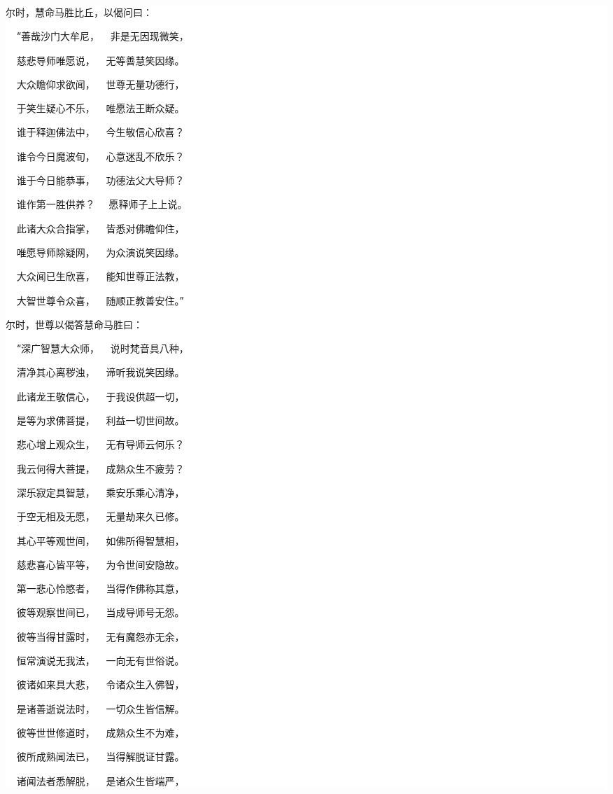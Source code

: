 尔时，慧命马胜比丘，以偈问曰：

&nbsp;&nbsp;&nbsp;&nbsp;“善哉沙门大牟尼，&nbsp;&nbsp;&nbsp;&nbsp;非是无因现微笑，

&nbsp;&nbsp;&nbsp;&nbsp;慈悲导师唯愿说，&nbsp;&nbsp;&nbsp;&nbsp;无等善慧笑因缘。

&nbsp;&nbsp;&nbsp;&nbsp;大众瞻仰求欲闻，&nbsp;&nbsp;&nbsp;&nbsp;世尊无量功德行，

&nbsp;&nbsp;&nbsp;&nbsp;于笑生疑心不乐，&nbsp;&nbsp;&nbsp;&nbsp;唯愿法王断众疑。

&nbsp;&nbsp;&nbsp;&nbsp;谁于释迦佛法中，&nbsp;&nbsp;&nbsp;&nbsp;今生敬信心欣喜？

&nbsp;&nbsp;&nbsp;&nbsp;谁令今日魔波旬，&nbsp;&nbsp;&nbsp;&nbsp;心意迷乱不欣乐？

&nbsp;&nbsp;&nbsp;&nbsp;谁于今日能恭事，&nbsp;&nbsp;&nbsp;&nbsp;功德法父大导师？

&nbsp;&nbsp;&nbsp;&nbsp;谁作第一胜供养？ &nbsp;&nbsp;&nbsp;&nbsp;愿释师子上上说。

&nbsp;&nbsp;&nbsp;&nbsp;此诸大众合指掌，&nbsp;&nbsp;&nbsp;&nbsp;皆悉对佛瞻仰住，

&nbsp;&nbsp;&nbsp;&nbsp;唯愿导师除疑网，&nbsp;&nbsp;&nbsp;&nbsp;为众演说笑因缘。

&nbsp;&nbsp;&nbsp;&nbsp;大众闻已生欣喜，&nbsp;&nbsp;&nbsp;&nbsp;能知世尊正法教，

&nbsp;&nbsp;&nbsp;&nbsp;大智世尊令众喜，&nbsp;&nbsp;&nbsp;&nbsp;随顺正教善安住。”

尔时，世尊以偈答慧命马胜曰：

&nbsp;&nbsp;&nbsp;&nbsp;“深广智慧大众师，&nbsp;&nbsp;&nbsp;&nbsp;说时梵音具八种，

&nbsp;&nbsp;&nbsp;&nbsp;清净其心离秽浊，&nbsp;&nbsp;&nbsp;&nbsp;谛听我说笑因缘。

&nbsp;&nbsp;&nbsp;&nbsp;此诸龙王敬信心，&nbsp;&nbsp;&nbsp;&nbsp;于我设供超一切，

&nbsp;&nbsp;&nbsp;&nbsp;是等为求佛菩提，&nbsp;&nbsp;&nbsp;&nbsp;利益一切世间故。

&nbsp;&nbsp;&nbsp;&nbsp;悲心增上观众生，&nbsp;&nbsp;&nbsp;&nbsp;无有导师云何乐？

&nbsp;&nbsp;&nbsp;&nbsp;我云何得大菩提，&nbsp;&nbsp;&nbsp;&nbsp;成熟众生不疲劳？

&nbsp;&nbsp;&nbsp;&nbsp;深乐寂定具智慧，&nbsp;&nbsp;&nbsp;&nbsp;乘安乐乘心清净，

&nbsp;&nbsp;&nbsp;&nbsp;于空无相及无愿，&nbsp;&nbsp;&nbsp;&nbsp;无量劫来久已修。

&nbsp;&nbsp;&nbsp;&nbsp;其心平等观世间，&nbsp;&nbsp;&nbsp;&nbsp;如佛所得智慧相，

&nbsp;&nbsp;&nbsp;&nbsp;慈悲喜心皆平等，&nbsp;&nbsp;&nbsp;&nbsp;为令世间安隐故。

&nbsp;&nbsp;&nbsp;&nbsp;第一悲心怜愍者，&nbsp;&nbsp;&nbsp;&nbsp;当得作佛称其意，

&nbsp;&nbsp;&nbsp;&nbsp;彼等观察世间已，&nbsp;&nbsp;&nbsp;&nbsp;当成导师号无怨。

&nbsp;&nbsp;&nbsp;&nbsp;彼等当得甘露时，&nbsp;&nbsp;&nbsp;&nbsp;无有魔怨亦无余，

&nbsp;&nbsp;&nbsp;&nbsp;恒常演说无我法，&nbsp;&nbsp;&nbsp;&nbsp;一向无有世俗说。

&nbsp;&nbsp;&nbsp;&nbsp;彼诸如来具大悲，&nbsp;&nbsp;&nbsp;&nbsp;令诸众生入佛智，

&nbsp;&nbsp;&nbsp;&nbsp;是诸善逝说法时，&nbsp;&nbsp;&nbsp;&nbsp;一切众生皆信解。

&nbsp;&nbsp;&nbsp;&nbsp;彼等世世修道时，&nbsp;&nbsp;&nbsp;&nbsp;成熟众生不为难，

&nbsp;&nbsp;&nbsp;&nbsp;彼所成熟闻法已，&nbsp;&nbsp;&nbsp;&nbsp;当得解脱证甘露。

&nbsp;&nbsp;&nbsp;&nbsp;诸闻法者悉解脱，&nbsp;&nbsp;&nbsp;&nbsp;是诸众生皆端严，
